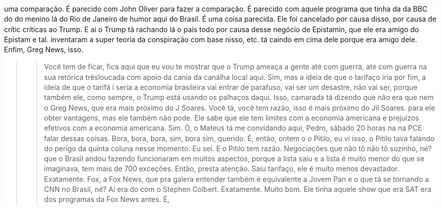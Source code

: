 uma comparação. É parecido com John
Oliver para fazer a comparação. É
parecido com aquele programa que tinha
da da BBC do do menino lá do Rio de
Janeiro de humor aqui do Brasil. É uma
coisa parecida. Ele foi cancelado por
causa disso, por causa de crític
críticas ao Trump. E aí o Trump tá
rachando lá o país todo por causa desse
negócio de Epistamin, que ele era amigo
do Epistam e tal. inventaram a super
teoria da conspiração com base nisso,
etc. tá caindo em cima dele porque era
amigo dele. Enfim,
Greg News, isso.
>> Você tem de ficar, fica aqui que eu vou
te mostrar que o Trump ameaça a gente
até com guerra,
até com guerra
na sua retórica trêsloucada
com apoio da cania da canálha local
aqui. Sim,
mas a ideia de que o tarifaço iria por
fim,
a ideia de que o tarifá i seria a
economia brasileira vai entrar de
parafuso, vai ser um desastre,
não vai ser, porque também ele, como
sempre, o Trump está usando os palhaços
daqui.
>> Isso, camarada tá dizendo que não era
que nem o Greg News, que era mais
próximo do J Soares. Você tá, você tem
razão, isso é mais próximo do Jil
Soares. para ele obter vantagens,
mas ele também não pode. Ele sabe que
ele tem limites com a economia americana
e prejuízos efetivos com a economia
americana. Sim.
>> Ó, o Mateus tá me convidando aqui,
Pedro, sábado 20 horas na na PCE falar
dessas coisas. Bora, bora, bora, sim,
bora sim, querido.
É, então, ontem o o Pitilo, eu vi isso,
o Pitilo tava falando do perigo da
quinta coluna nesse momento. Eu sei. E o
Pitilo tem razão.
>> Negociações que
>> não tô não tô sozinho, né? que o Brasil
andou fazendo
funcionaram
em muitos aspectos, porque a lista saiu
e a lista é muito menor do que se
imaginava, tem mais de 700 exceções.
Então, presta atenção.
Saiu tarifaço,
ele é muito menos devastador.
>> Exatamente. Fox, a Fox News, que pra
galera entender também é equivalente a
Jovem Pan e o que tá se tornando a CNN
no Brasil, né? Aí era do com o Stephen
Colbert. Exatamente. Muito bom. Ele
tinha aquele show que era SAT era dos
programas da Fox News antes. É,